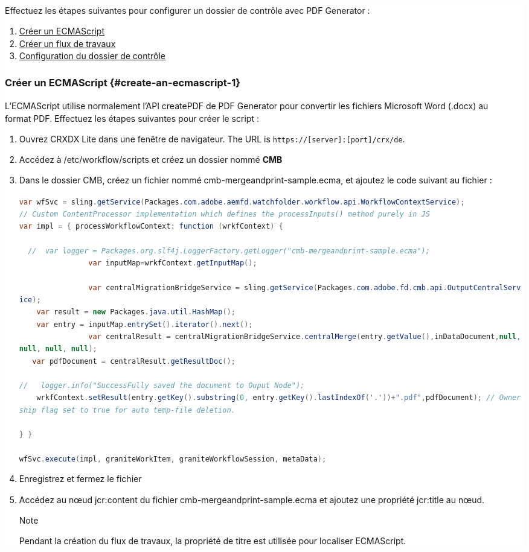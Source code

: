 Effectuez les étapes suivantes pour configurer un dossier de contrôle avec PDF Generator :

1. [Créer un ECMAScript](/help/forms/using/watched-folder-in-aem-forms.md#p-create-an-ecmascript-p)
1. [Créer un flux de travaux](/help/forms/using/watched-folder-in-aem-forms.md#p-create-a-workflow-p)
1. [Configuration du dossier de contrôle](/help/forms/using/watched-folder-in-aem-forms.md#p-configure-the-watched-folder-p)

### Créer un ECMAScript {#create-an-ecmascript-1}

L’ECMAScript utilise normalement l’API createPDF de PDF Generator pour convertir les fichiers Microsoft Word (.docx) au format PDF. Effectuez les étapes suivantes pour créer le script :

1. Ouvrez CRXDX Lite dans une fenêtre de navigateur. The URL is `https://[server]:[port]/crx/de`.

1. Accédez à /etc/workflow/scripts et créez un dossier nommé **CMB**  

1. Dans le dossier CMB, créez un fichier nommé cmb-mergeandprint-sample.ecma, et ajoutez le code suivant au fichier : 

   ```java
   var wfSvc = sling.getService(Packages.com.adobe.aemfd.watchfolder.workflow.api.WorkflowContextService);
   // Custom ContentProcessor implementation which defines the processInputs() method purely in JS
   var impl = { processWorkflowContext: function (wrkfContext) {
   
     //  var logger = Packages.org.slf4j.LoggerFactory.getLogger("cmb-mergeandprint-sample.ecma");
                   var inputMap=wrkfContext.getInputMap();
   
                   var centralMigrationBridgeService = sling.getService(Packages.com.adobe.fd.cmb.api.OutputCentralService);
       var result = new Packages.java.util.HashMap();
       var entry = inputMap.entrySet().iterator().next();
                   var centralResult = centralMigrationBridgeService.centralMerge(entry.getValue(),inDataDocument,null, null, null, null);
      var pdfDocument = centralResult.getResultDoc();
   
   //   logger.info("SuccessFully saved the document to Ouput Node");
       wrkfContext.setResult(entry.getKey().substring(0, entry.getKey().lastIndexOf('.'))+".pdf",pdfDocument); // Ownership flag set to true for auto temp-file deletion.
   
   } }
   
   wfSvc.execute(impl, graniteWorkItem, graniteWorkflowSession, metaData);
   ```

1. Enregistrez et fermez le fichier 

1. Accédez au nœud jcr:content du fichier cmb-mergeandprint-sample.ecma et ajoutez une propriété jcr:title au nœud.

   >[!NOTE]
   >
   >Pendant la création du flux de travaux, la propriété de titre est utilisée pour localiser ECMAScript.
